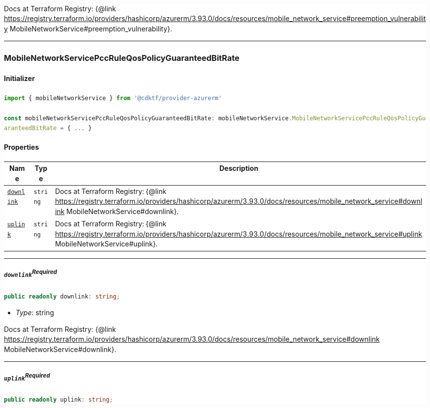 Docs at Terraform Registry: {@link https://registry.terraform.io/providers/hashicorp/azurerm/3.93.0/docs/resources/mobile_network_service#preemption_vulnerability MobileNetworkService#preemption_vulnerability}.

---

### MobileNetworkServicePccRuleQosPolicyGuaranteedBitRate <a name="MobileNetworkServicePccRuleQosPolicyGuaranteedBitRate" id="@cdktf/provider-azurerm.mobileNetworkService.MobileNetworkServicePccRuleQosPolicyGuaranteedBitRate"></a>

#### Initializer <a name="Initializer" id="@cdktf/provider-azurerm.mobileNetworkService.MobileNetworkServicePccRuleQosPolicyGuaranteedBitRate.Initializer"></a>

```typescript
import { mobileNetworkService } from '@cdktf/provider-azurerm'

const mobileNetworkServicePccRuleQosPolicyGuaranteedBitRate: mobileNetworkService.MobileNetworkServicePccRuleQosPolicyGuaranteedBitRate = { ... }
```

#### Properties <a name="Properties" id="Properties"></a>

| **Name** | **Type** | **Description** |
| --- | --- | --- |
| <code><a href="#@cdktf/provider-azurerm.mobileNetworkService.MobileNetworkServicePccRuleQosPolicyGuaranteedBitRate.property.downlink">downlink</a></code> | <code>string</code> | Docs at Terraform Registry: {@link https://registry.terraform.io/providers/hashicorp/azurerm/3.93.0/docs/resources/mobile_network_service#downlink MobileNetworkService#downlink}. |
| <code><a href="#@cdktf/provider-azurerm.mobileNetworkService.MobileNetworkServicePccRuleQosPolicyGuaranteedBitRate.property.uplink">uplink</a></code> | <code>string</code> | Docs at Terraform Registry: {@link https://registry.terraform.io/providers/hashicorp/azurerm/3.93.0/docs/resources/mobile_network_service#uplink MobileNetworkService#uplink}. |

---

##### `downlink`<sup>Required</sup> <a name="downlink" id="@cdktf/provider-azurerm.mobileNetworkService.MobileNetworkServicePccRuleQosPolicyGuaranteedBitRate.property.downlink"></a>

```typescript
public readonly downlink: string;
```

- *Type:* string

Docs at Terraform Registry: {@link https://registry.terraform.io/providers/hashicorp/azurerm/3.93.0/docs/resources/mobile_network_service#downlink MobileNetworkService#downlink}.

---

##### `uplink`<sup>Required</sup> <a name="uplink" id="@cdktf/provider-azurerm.mobileNetworkService.MobileNetworkServicePccRuleQosPolicyGuaranteedBitRate.property.uplink"></a>

```typescript
public readonly uplink: string;
```
